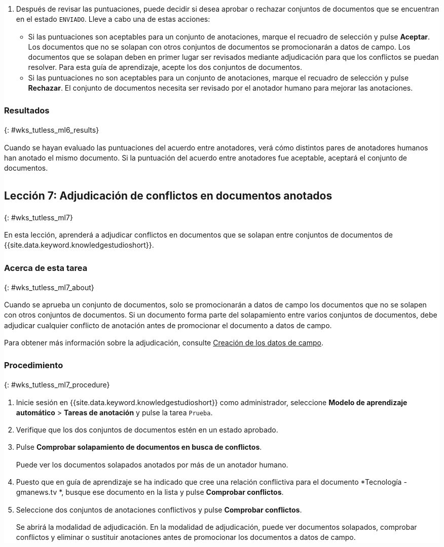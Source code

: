 1. Después de revisar las puntuaciones, puede decidir si desea aprobar o rechazar conjuntos de documentos que se encuentran en el estado `ENVIADO`. Lleve a cabo una de estas acciones:

    - Si las puntuaciones son aceptables para un conjunto de anotaciones, marque el recuadro de selección y pulse **Aceptar**. Los documentos que no se solapan con otros conjuntos de documentos se promocionarán a datos de campo. Los documentos que se solapan deben en primer lugar ser revisados mediante adjudicación para que los conflictos se puedan resolver. Para esta guía de aprendizaje, acepte los dos conjuntos de documentos.
    - Si las puntuaciones no son aceptables para un conjunto de anotaciones, marque el recuadro de selección y pulse **Rechazar**. El conjunto de documentos necesita ser revisado por el anotador humano para mejorar las anotaciones.

### Resultados
{: #wks_tutless_ml6_results}

Cuando se hayan evaluado las puntuaciones del acuerdo entre anotadores, verá cómo distintos pares de anotadores humanos han anotado el mismo documento. Si la puntuación del acuerdo entre anotadores fue aceptable, aceptará el conjunto de documentos.

## Lección 7: Adjudicación de conflictos en documentos anotados
{: #wks_tutless_ml7}

En esta lección, aprenderá a adjudicar conflictos en documentos que se solapan entre conjuntos de documentos de {{site.data.keyword.knowledgestudioshort}}.

### Acerca de esta tarea
{: #wks_tutless_ml7_about}

Cuando se aprueba un conjunto de documentos, solo se promocionarán a datos de campo los documentos que no se solapen con otros conjuntos de documentos. Si un documento forma parte del solapamiento entre varios conjuntos de documentos, debe adjudicar cualquier conflicto de anotación antes de promocionar el documento a datos de campo.

Para obtener más información sobre la adjudicación, consulte [Creación de los datos de campo](/docs/services/watson-knowledge-studio/build-groundtruth.html).

### Procedimiento
{: #wks_tutless_ml7_procedure}

1. Inicie sesión en {{site.data.keyword.knowledgestudioshort}} como administrador, seleccione **Modelo de aprendizaje automático** > **Tareas de anotación** y pulse la tarea `Prueba`.
1. Verifique que los dos conjuntos de documentos estén en un estado aprobado.
1. Pulse **Comprobar solapamiento de documentos en busca de conflictos**.

    Puede ver los documentos solapados anotados por más de un anotador humano.

1. Puesto que en guía de aprendizaje se ha indicado que cree una relación conflictiva para el documento *Tecnología - gmanews.tv *, busque ese documento en la lista y pulse **Comprobar conflictos**.
1. Seleccione dos conjuntos de anotaciones conflictivos y pulse **Comprobar conflictos**.

    Se abrirá la modalidad de adjudicación. En la modalidad de adjudicación, puede ver documentos solapados, comprobar conflictos y eliminar o sustituir anotaciones antes de promocionar los documentos a datos de campo.
